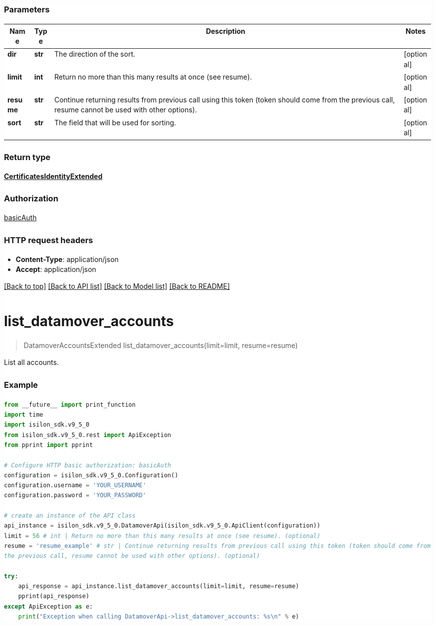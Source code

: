 ### Parameters

Name | Type | Description  | Notes
------------- | ------------- | ------------- | -------------
 **dir** | **str**| The direction of the sort. | [optional] 
 **limit** | **int**| Return no more than this many results at once (see resume). | [optional] 
 **resume** | **str**| Continue returning results from previous call using this token (token should come from the previous call, resume cannot be used with other options). | [optional] 
 **sort** | **str**| The field that will be used for sorting. | [optional] 

### Return type

[**CertificatesIdentityExtended**](CertificatesIdentityExtended.md)

### Authorization

[basicAuth](../README.md#basicAuth)

### HTTP request headers

 - **Content-Type**: application/json
 - **Accept**: application/json

[[Back to top]](#) [[Back to API list]](../README.md#documentation-for-api-endpoints) [[Back to Model list]](../README.md#documentation-for-models) [[Back to README]](../README.md)

# **list_datamover_accounts**
> DatamoverAccountsExtended list_datamover_accounts(limit=limit, resume=resume)



List all accounts.

### Example
```python
from __future__ import print_function
import time
import isilon_sdk.v9_5_0
from isilon_sdk.v9_5_0.rest import ApiException
from pprint import pprint

# Configure HTTP basic authorization: basicAuth
configuration = isilon_sdk.v9_5_0.Configuration()
configuration.username = 'YOUR_USERNAME'
configuration.password = 'YOUR_PASSWORD'

# create an instance of the API class
api_instance = isilon_sdk.v9_5_0.DatamoverApi(isilon_sdk.v9_5_0.ApiClient(configuration))
limit = 56 # int | Return no more than this many results at once (see resume). (optional)
resume = 'resume_example' # str | Continue returning results from previous call using this token (token should come from the previous call, resume cannot be used with other options). (optional)

try:
    api_response = api_instance.list_datamover_accounts(limit=limit, resume=resume)
    pprint(api_response)
except ApiException as e:
    print("Exception when calling DatamoverApi->list_datamover_accounts: %s\n" % e)
```
